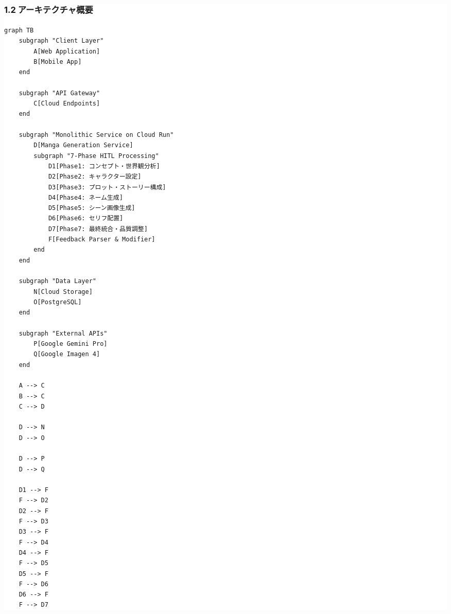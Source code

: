 ### 1.2 アーキテクチャ概要

```mermaid
graph TB
    subgraph "Client Layer"
        A[Web Application]
        B[Mobile App]
    end
    
    subgraph "API Gateway"
        C[Cloud Endpoints]
    end
    
    subgraph "Monolithic Service on Cloud Run"
        D[Manga Generation Service]
        subgraph "7-Phase HITL Processing"
            D1[Phase1: コンセプト・世界観分析]
            D2[Phase2: キャラクター設定]
            D3[Phase3: プロット・ストーリー構成]
            D4[Phase4: ネーム生成]
            D5[Phase5: シーン画像生成]
            D6[Phase6: セリフ配置]
            D7[Phase7: 最終統合・品質調整]
            F[Feedback Parser & Modifier]
        end
    end
    
    subgraph "Data Layer"
        N[Cloud Storage]
        O[PostgreSQL]
    end
    
    subgraph "External APIs"
        P[Google Gemini Pro]
        Q[Google Imagen 4]
    end
    
    A --> C
    B --> C
    C --> D
    
    D --> N
    D --> O
    
    D --> P
    D --> Q
    
    D1 --> F
    F --> D2
    D2 --> F
    F --> D3
    D3 --> F
    F --> D4
    D4 --> F
    F --> D5
    D5 --> F
    F --> D6
    D6 --> F
    F --> D7
```
